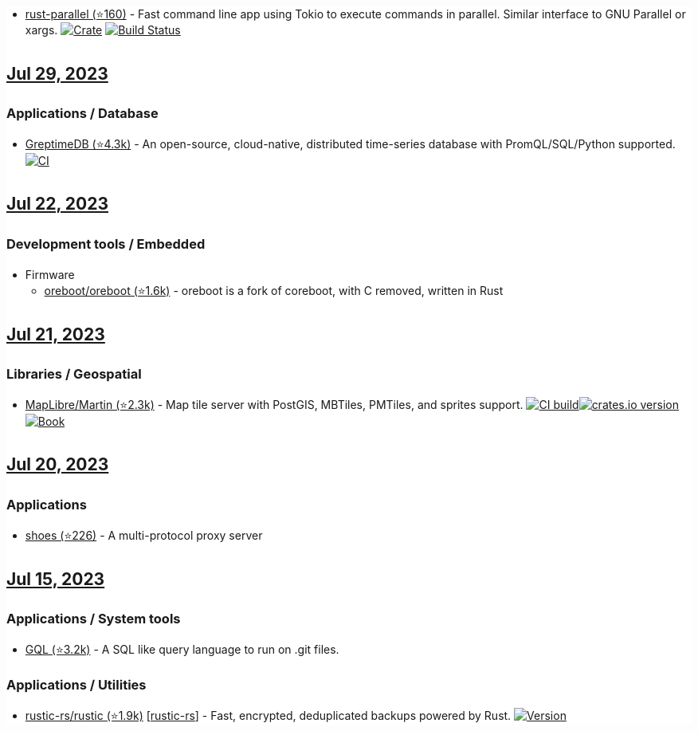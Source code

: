 *   [rust-parallel (⭐160)](https://github.com/aaronriekenberg/rust-parallel) - Fast command line app using Tokio to execute commands in parallel.  Similar interface to GNU Parallel or xargs. [![Crate](https://img.shields.io/crates/v/rust-parallel.svg?logo=rust)](https://crates.io/crates/rust-parallel) [![Build Status](https://github.com/aaronriekenberg/rust-parallel/actions/workflows/CI.yml/badge.svg)](https://github.com/aaronriekenberg/rust-parallel/actions/workflows/CI.yml)

## [Jul 29, 2023](/content/2023/07/29/README.md)

### Applications / Database

*   [GreptimeDB (⭐4.3k)](https://github.com/grepTimeTeam/greptimedb/) - An open-source, cloud-native, distributed time-series database with PromQL/SQL/Python supported.[![CI](https://github.com/greptimeTeam/greptimedb/actions/workflows/develop.yml/badge.svg)](https://github.com/greptimeTeam/greptimedb/actions/workflows/develop.yml)

## [Jul 22, 2023](/content/2023/07/22/README.md)

### Development tools / Embedded

*   Firmware
    *   [oreboot/oreboot (⭐1.6k)](https://github.com/oreboot/oreboot) - oreboot is a fork of coreboot, with C removed, written in Rust

## [Jul 21, 2023](/content/2023/07/21/README.md)

### Libraries / Geospatial

*   [MapLibre/Martin (⭐2.3k)](https://github.com/maplibre/martin) - Map tile server with PostGIS, MBTiles, PMTiles, and sprites support. [![CI build](https://github.com/maplibre/martin/actions/workflows/ci.yml/badge.svg)](https://github.com/maplibre/martin/actions)[![crates.io version](https://img.shields.io/crates/v/martin.svg)](https://crates.io/crates/martin)[![Book](https://img.shields.io/badge/docs-Book-informational)](https://maplibre.org/martin/)

## [Jul 20, 2023](/content/2023/07/20/README.md)

### Applications

*   [shoes (⭐226)](https://github.com/cfal/shoes) - A multi-protocol proxy server

## [Jul 15, 2023](/content/2023/07/15/README.md)

### Applications / System tools

*   [GQL (⭐3.2k)](https://github.com/amrdeveloper/gql) - A SQL like query language to run on .git files.

### Applications / Utilities

*   [rustic-rs/rustic (⭐1.9k)](https://github.com/rustic-rs/rustic) \[[rustic-rs](https://crates.io/crates/rustic-rs)] - Fast, encrypted, deduplicated backups powered by Rust. [![Version](https://img.shields.io/crates/v/rustic-rs.svg)](https://crates.io/crates/rustic-rs)

